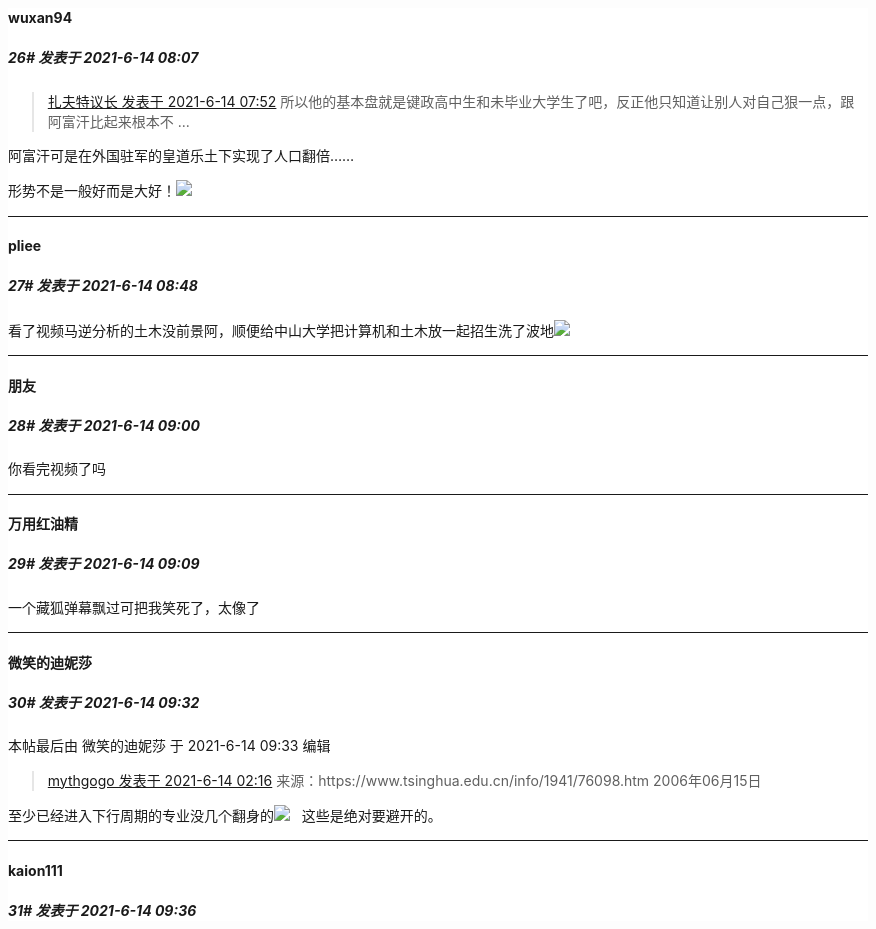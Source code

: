 ####  wuxan94  
##### 26#       发表于 2021-6-14 08:07


<blockquote><a href="httphttps://bbs.saraba1st.com/2b/forum.php?mod=redirect&amp;goto=findpost&amp;pid=51590795&amp;ptid=2009720" target="_blank">扎夫特议长 发表于 2021-6-14 07:52</a>
所以他的基本盘就是键政高中生和未毕业大学生了吧，反正他只知道让别人对自己狠一点，跟阿富汗比起来根本不 ...</blockquote>
阿富汗可是在外国驻军的皇道乐土下实现了人口翻倍……

形势不是一般好而是大好！<img src="https://static.saraba1st.com/image/smiley/face2017/062.gif" referrerpolicy="no-referrer">


*****

####  pliee  
##### 27#       发表于 2021-6-14 08:48


看了视频马逆分析的土木没前景阿，顺便给中山大学把计算机和土木放一起招生洗了波地<img src="https://static.saraba1st.com/image/smiley/face2017/067.png" referrerpolicy="no-referrer">


*****

####  朋友  
##### 28#       发表于 2021-6-14 09:00


你看完视频了吗


*****

####  万用红油精  
##### 29#       发表于 2021-6-14 09:09


一个藏狐弹幕飘过可把我笑死了，太像了


*****

####  微笑的迪妮莎  
##### 30#       发表于 2021-6-14 09:32


 本帖最后由 微笑的迪妮莎 于 2021-6-14 09:33 编辑 
<blockquote><a href="httphttps://bbs.saraba1st.com/2b/forum.php?mod=redirect&amp;goto=findpost&amp;pid=51589019&amp;ptid=2009720" target="_blank">mythgogo 发表于 2021-6-14 02:16</a>
来源：https://www.tsinghua.edu.cn/info/1941/76098.htm 2006年06月15日</blockquote>
至少已经进入下行周期的专业没几个翻身的<img src="https://static.saraba1st.com/image/smiley/face2017/001.png" referrerpolicy="no-referrer">   这些是绝对要避开的。




*****

####  kaion111  
##### 31#       发表于 2021-6-14 09:36
